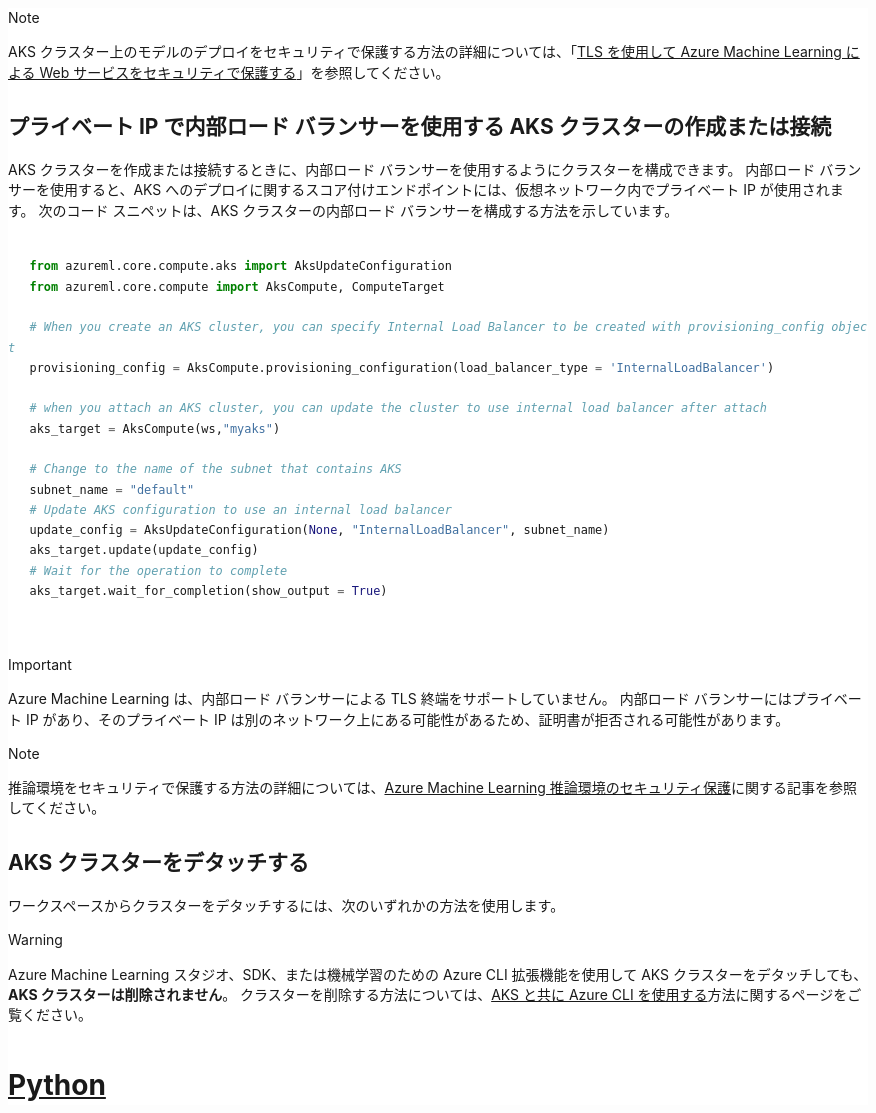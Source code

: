 >[!NOTE]
> AKS クラスター上のモデルのデプロイをセキュリティで保護する方法の詳細については、「[TLS を使用して Azure Machine Learning による Web サービスをセキュリティで保護する](how-to-secure-web-service.md)」を参照してください。

## <a name="create-or-attach-an-aks-cluster-to-use-internal-load-balancer-with-private-ip"></a>プライベート IP で内部ロード バランサーを使用する AKS クラスターの作成または接続
AKS クラスターを作成または接続するときに、内部ロード バランサーを使用するようにクラスターを構成できます。 内部ロード バランサーを使用すると、AKS へのデプロイに関するスコア付けエンドポイントには、仮想ネットワーク内でプライベート IP が使用されます。 次のコード スニペットは、AKS クラスターの内部ロード バランサーを構成する方法を示しています。
```python
   
   from azureml.core.compute.aks import AksUpdateConfiguration
   from azureml.core.compute import AksCompute, ComputeTarget
   
   # When you create an AKS cluster, you can specify Internal Load Balancer to be created with provisioning_config object
   provisioning_config = AksCompute.provisioning_configuration(load_balancer_type = 'InternalLoadBalancer')

   # when you attach an AKS cluster, you can update the cluster to use internal load balancer after attach
   aks_target = AksCompute(ws,"myaks")

   # Change to the name of the subnet that contains AKS
   subnet_name = "default"
   # Update AKS configuration to use an internal load balancer
   update_config = AksUpdateConfiguration(None, "InternalLoadBalancer", subnet_name)
   aks_target.update(update_config)
   # Wait for the operation to complete
   aks_target.wait_for_completion(show_output = True)
   
   
```
>[!IMPORTANT]
> Azure Machine Learning は、内部ロード バランサーによる TLS 終端をサポートしていません。 内部ロード バランサーにはプライベート IP があり、そのプライベート IP は別のネットワーク上にある可能性があるため、証明書が拒否される可能性があります。 

>[!NOTE]
> 推論環境をセキュリティで保護する方法の詳細については、[Azure Machine Learning 推論環境のセキュリティ保護](how-to-secure-inferencing-vnet.md)に関する記事を参照してください。

## <a name="detach-an-aks-cluster"></a>AKS クラスターをデタッチする

ワークスペースからクラスターをデタッチするには、次のいずれかの方法を使用します。

> [!WARNING]
> Azure Machine Learning スタジオ、SDK、または機械学習のための Azure CLI 拡張機能を使用して AKS クラスターをデタッチしても、**AKS クラスターは削除されません**。 クラスターを削除する方法については、[AKS と共に Azure CLI を使用する](../aks/kubernetes-walkthrough.md#delete-the-cluster)方法に関するページをご覧ください。

# <a name="python"></a>[Python](#tab/python)
